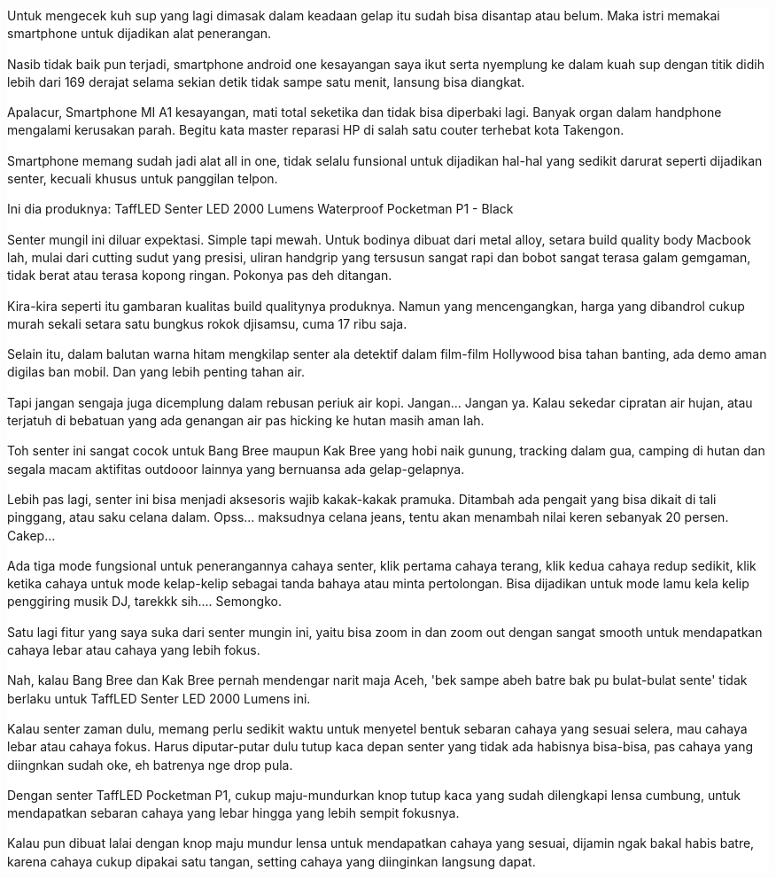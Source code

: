 Untuk mengecek kuh sup yang lagi dimasak dalam keadaan gelap itu sudah bisa disantap atau belum. Maka istri memakai smartphone untuk dijadikan alat penerangan.

Nasib tidak baik pun terjadi, smartphone android one kesayangan saya ikut serta nyemplung ke dalam kuah sup dengan titik didih lebih dari 169 derajat selama sekian detik tidak sampe satu menit, lansung bisa diangkat.

Apalacur, Smartphone MI A1 kesayangan, mati total seketika dan tidak bisa diperbaki lagi. Banyak organ dalam handphone mengalami kerusakan parah. Begitu kata master reparasi HP di salah satu couter terhebat kota Takengon.

Smartphone memang sudah jadi alat all in one, tidak selalu funsional untuk dijadikan hal-hal yang sedikit darurat seperti dijadikan senter, kecuali khusus untuk panggilan telpon.

Ini dia produknya: TaffLED Senter LED 2000 Lumens Waterproof Pocketman P1 - Black

Senter mungil ini diluar expektasi. Simple tapi mewah. Untuk bodinya dibuat dari metal alloy, setara build quality body Macbook lah, mulai dari cutting sudut yang presisi, uliran handgrip yang tersusun sangat rapi dan bobot sangat terasa galam gemgaman, tidak berat atau terasa kopong ringan. Pokonya pas deh ditangan. 

Kira-kira seperti itu gambaran kualitas build qualitynya produknya. Namun yang mencengangkan, harga yang dibandrol cukup murah sekali setara satu bungkus rokok djisamsu, cuma 17 ribu saja.

Selain itu, dalam balutan warna hitam mengkilap senter ala detektif dalam film-film Hollywood bisa tahan banting, ada demo aman digilas ban mobil. Dan yang lebih penting tahan air.

Tapi jangan sengaja juga dicemplung dalam rebusan periuk air kopi. Jangan... Jangan ya. Kalau sekedar cipratan air hujan, atau terjatuh di bebatuan yang ada genangan air pas hicking ke hutan masih aman lah.

Toh senter ini sangat cocok untuk Bang Bree maupun Kak Bree yang hobi naik gunung, tracking dalam gua, camping di hutan dan segala macam aktifitas outdooor lainnya yang bernuansa ada gelap-gelapnya. 

Lebih pas lagi, senter ini bisa menjadi aksesoris wajib kakak-kakak pramuka. Ditambah ada pengait yang bisa dikait di tali pinggang, atau saku celana dalam. Opss... maksudnya celana jeans, tentu akan menambah nilai keren sebanyak 20 persen. Cakep... 

Ada tiga mode fungsional untuk penerangannya cahaya senter, klik pertama cahaya terang, klik kedua cahaya redup sedikit, klik ketika cahaya untuk mode kelap-kelip sebagai tanda bahaya atau minta pertolongan. Bisa dijadikan untuk mode lamu kela kelip penggiring musik DJ, tarekkk sih.... Semongko.

Satu lagi fitur yang saya suka dari senter mungin ini, yaitu bisa zoom in dan zoom out dengan sangat smooth untuk mendapatkan cahaya lebar atau cahaya yang lebih fokus.

Nah, kalau Bang Bree dan Kak Bree pernah mendengar narit maja Aceh, 'bek sampe abeh batre bak pu bulat-bulat sente' tidak berlaku untuk TaffLED Senter LED 2000 Lumens ini.

Kalau senter zaman dulu, memang perlu sedikit waktu untuk menyetel bentuk sebaran cahaya yang sesuai selera, mau cahaya lebar atau cahaya fokus. Harus diputar-putar dulu tutup kaca depan senter yang tidak ada habisnya bisa-bisa, pas cahaya yang diingnkan sudah oke, eh batrenya nge drop pula.

Dengan senter TaffLED Pocketman P1, cukup maju-mundurkan knop tutup kaca yang sudah dilengkapi lensa cumbung, untuk mendapatkan sebaran cahaya yang lebar hingga yang lebih sempit fokusnya.

Kalau pun dibuat lalai dengan knop maju mundur lensa untuk mendapatkan cahaya yang sesuai, dijamin ngak bakal habis batre, karena cahaya cukup dipakai satu tangan, setting cahaya yang diinginkan langsung dapat.
